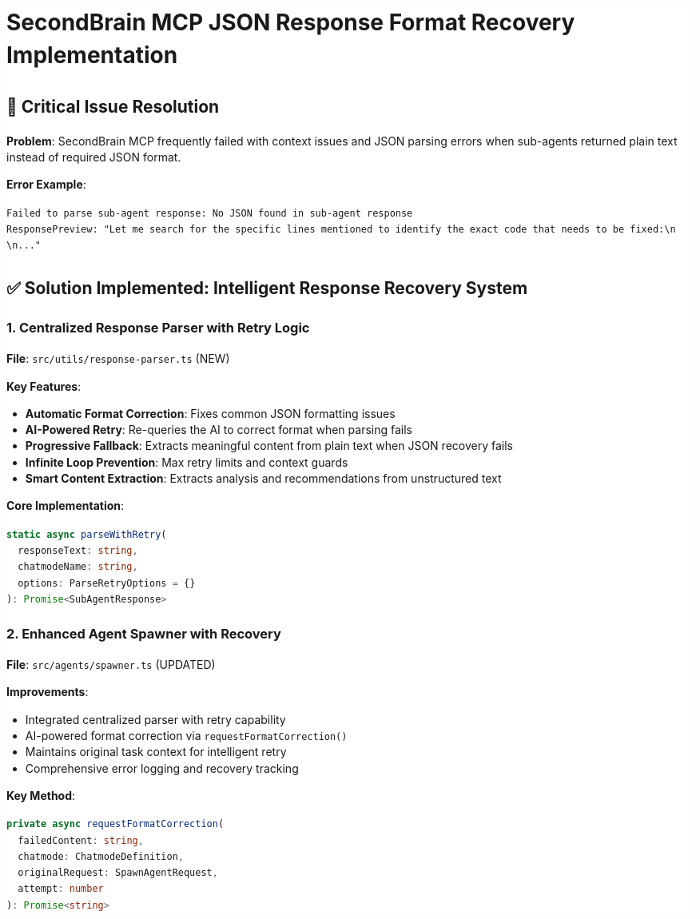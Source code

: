 # SecondBrain MCP JSON Response Format Recovery Implementation

## 🚨 Critical Issue Resolution

**Problem**: SecondBrain MCP frequently failed with context issues and JSON parsing errors when sub-agents returned plain text instead of required JSON format.

**Error Example**:
```
Failed to parse sub-agent response: No JSON found in sub-agent response
ResponsePreview: "Let me search for the specific lines mentioned to identify the exact code that needs to be fixed:\n\n..."
```

## ✅ Solution Implemented: Intelligent Response Recovery System

### 1. Centralized Response Parser with Retry Logic

**File**: `src/utils/response-parser.ts` (NEW)

**Key Features**:
- **Automatic Format Correction**: Fixes common JSON formatting issues
- **AI-Powered Retry**: Re-queries the AI to correct format when parsing fails
- **Progressive Fallback**: Extracts meaningful content from plain text when JSON recovery fails
- **Infinite Loop Prevention**: Max retry limits and context guards
- **Smart Content Extraction**: Extracts analysis and recommendations from unstructured text

**Core Implementation**:
```typescript
static async parseWithRetry(
  responseText: string,
  chatmodeName: string,
  options: ParseRetryOptions = {}
): Promise<SubAgentResponse>
```

### 2. Enhanced Agent Spawner with Recovery

**File**: `src/agents/spawner.ts` (UPDATED)

**Improvements**:
- Integrated centralized parser with retry capability
- AI-powered format correction via `requestFormatCorrection()`
- Maintains original task context for intelligent retry
- Comprehensive error logging and recovery tracking

**Key Method**:
```typescript
private async requestFormatCorrection(
  failedContent: string,
  chatmode: ChatmodeDefinition,
  originalRequest: SpawnAgentRequest,
  attempt: number
): Promise<string>
```
